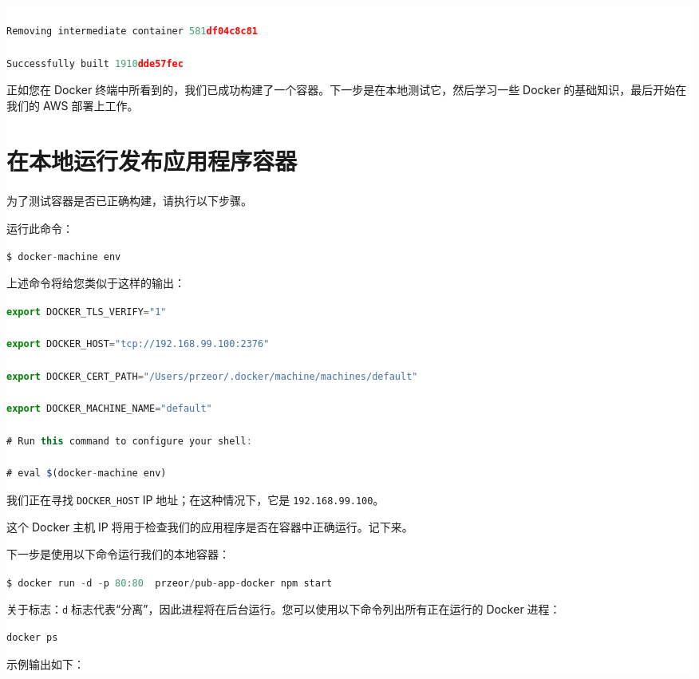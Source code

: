 ```jsx

Removing intermediate container 581df04c8c81

Successfully built 1910dde57fec

```

正如您在 Docker 终端中所看到的，我们已成功构建了一个容器。下一步是在本地测试它，然后学习一些 Docker 的基础知识，最后开始在我们的 AWS 部署上工作。

# 在本地运行发布应用程序容器

为了测试容器是否已正确构建，请执行以下步骤。

运行此命令：

```jsx
$ docker-machine env

```

上述命令将给您类似于这样的输出：

```jsx
export DOCKER_TLS_VERIFY="1"

export DOCKER_HOST="tcp://192.168.99.100:2376"

export DOCKER_CERT_PATH="/Users/przeor/.docker/machine/machines/default"

export DOCKER_MACHINE_NAME="default"

# Run this command to configure your shell: 

# eval $(docker-machine env)

```

我们正在寻找 `DOCKER_HOST` IP 地址；在这种情况下，它是 `192.168.99.100`。

这个 Docker 主机 IP 将用于检查我们的应用程序是否在容器中正确运行。记下来。

下一步是使用以下命令运行我们的本地容器：

```jsx
$ docker run -d -p 80:80  przeor/pub-app-docker npm start

```

关于标志：`d` 标志代表“分离”，因此进程将在后台运行。您可以使用以下命令列出所有正在运行的 Docker 进程：

```jsx
docker ps

```

示例输出如下：
